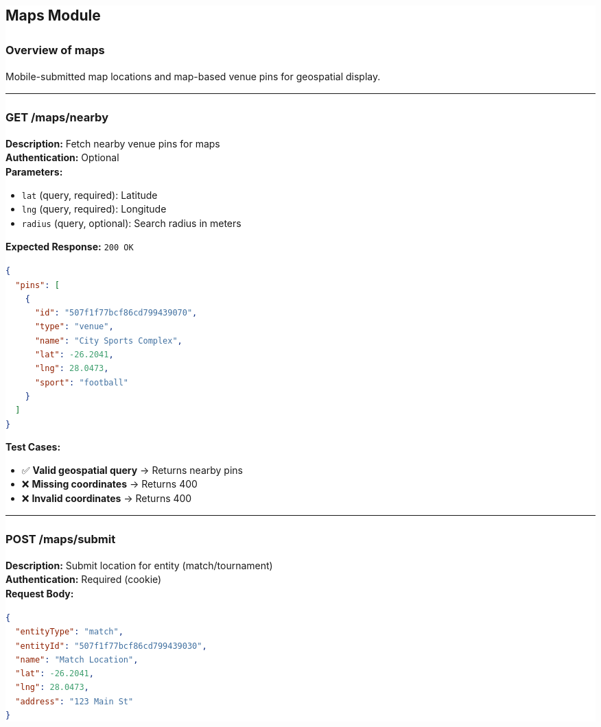 ## Maps Module

### Overview of maps

Mobile-submitted map locations and map-based venue pins for geospatial display.

---

### GET /maps/nearby

**Description:** Fetch nearby venue pins for maps  
**Authentication:** Optional  
**Parameters:**

- `lat` (query, required): Latitude
- `lng` (query, required): Longitude
- `radius` (query, optional): Search radius in meters

**Expected Response:** `200 OK`

```json
{
  "pins": [
    {
      "id": "507f1f77bcf86cd799439070",
      "type": "venue",
      "name": "City Sports Complex",
      "lat": -26.2041,
      "lng": 28.0473,
      "sport": "football"
    }
  ]
}
```

**Test Cases:**

- ✅ **Valid geospatial query** → Returns nearby pins
- ❌ **Missing coordinates** → Returns 400
- ❌ **Invalid coordinates** → Returns 400

---

### POST /maps/submit

**Description:** Submit location for entity (match/tournament)  
**Authentication:** Required (cookie)  
**Request Body:**

```json
{
  "entityType": "match",
  "entityId": "507f1f77bcf86cd799439030",
  "name": "Match Location",
  "lat": -26.2041,
  "lng": 28.0473,
  "address": "123 Main St"
}
```
